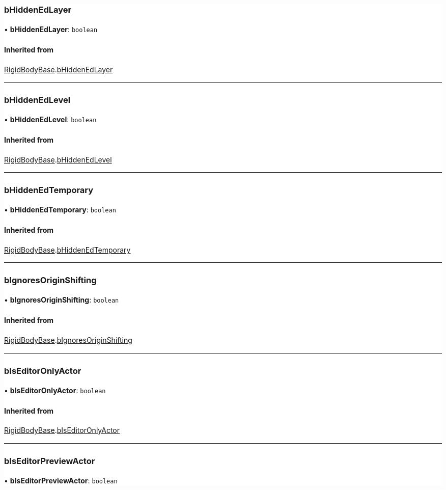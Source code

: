 ### bHiddenEdLayer

• **bHiddenEdLayer**: `boolean`

#### Inherited from

[RigidBodyBase](ue_ue.RigidBodyBase.md).[bHiddenEdLayer](ue_ue.RigidBodyBase.md#bhiddenedlayer)

___

### bHiddenEdLevel

• **bHiddenEdLevel**: `boolean`

#### Inherited from

[RigidBodyBase](ue_ue.RigidBodyBase.md).[bHiddenEdLevel](ue_ue.RigidBodyBase.md#bhiddenedlevel)

___

### bHiddenEdTemporary

• **bHiddenEdTemporary**: `boolean`

#### Inherited from

[RigidBodyBase](ue_ue.RigidBodyBase.md).[bHiddenEdTemporary](ue_ue.RigidBodyBase.md#bhiddenedtemporary)

___

### bIgnoresOriginShifting

• **bIgnoresOriginShifting**: `boolean`

#### Inherited from

[RigidBodyBase](ue_ue.RigidBodyBase.md).[bIgnoresOriginShifting](ue_ue.RigidBodyBase.md#bignoresoriginshifting)

___

### bIsEditorOnlyActor

• **bIsEditorOnlyActor**: `boolean`

#### Inherited from

[RigidBodyBase](ue_ue.RigidBodyBase.md).[bIsEditorOnlyActor](ue_ue.RigidBodyBase.md#biseditoronlyactor)

___

### bIsEditorPreviewActor

• **bIsEditorPreviewActor**: `boolean`
